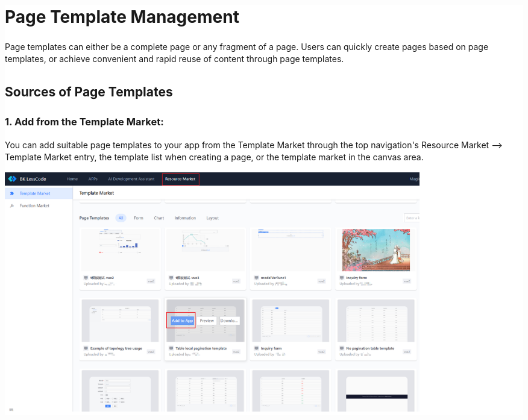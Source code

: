 # Page Template Management

Page templates can either be a complete page or any fragment of a page. Users can quickly create pages based on page templates, or achieve convenient and rapid reuse of content through page templates.

## Sources of Page Templates

### 1. Add from the Template Market:

You can add suitable page templates to your app from the Template Market through the top navigation's Resource Market --> Template Market entry, the template list when creating a page, or the template market in the canvas area.

<img src="../../../../images/help/en/pagetemplate-from1.png" alt="grid" width="80%" class="help-img">